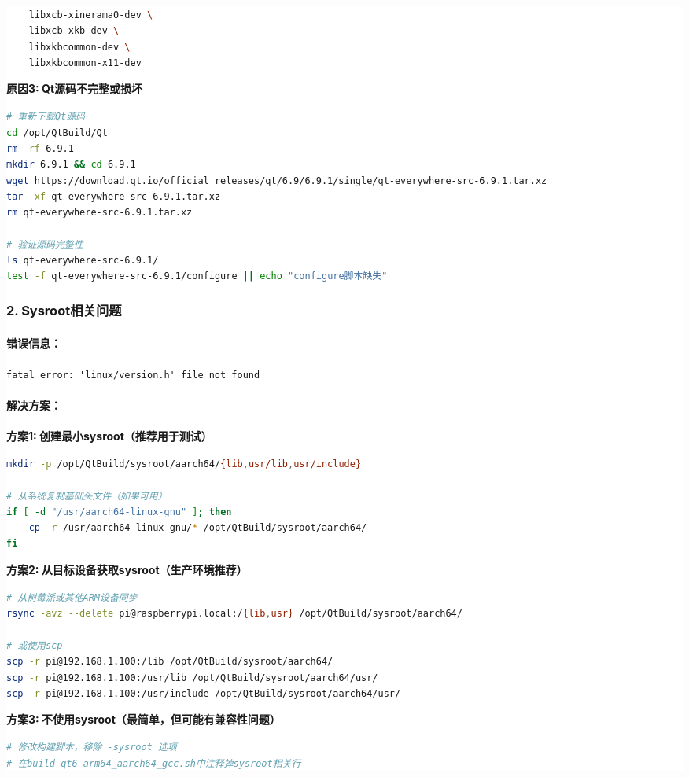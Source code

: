 ```bash
    libxcb-xinerama0-dev \
    libxcb-xkb-dev \
    libxkbcommon-dev \
    libxkbcommon-x11-dev
```

**原因3: Qt源码不完整或损坏**
```bash
# 重新下载Qt源码
cd /opt/QtBuild/Qt
rm -rf 6.9.1
mkdir 6.9.1 && cd 6.9.1
wget https://download.qt.io/official_releases/qt/6.9/6.9.1/single/qt-everywhere-src-6.9.1.tar.xz
tar -xf qt-everywhere-src-6.9.1.tar.xz
rm qt-everywhere-src-6.9.1.tar.xz

# 验证源码完整性
ls qt-everywhere-src-6.9.1/
test -f qt-everywhere-src-6.9.1/configure || echo "configure脚本缺失"
```

### 2. Sysroot相关问题

#### 错误信息：
```
fatal error: 'linux/version.h' file not found
```

#### 解决方案：

**方案1: 创建最小sysroot（推荐用于测试）**
```bash
mkdir -p /opt/QtBuild/sysroot/aarch64/{lib,usr/lib,usr/include}

# 从系统复制基础头文件（如果可用）
if [ -d "/usr/aarch64-linux-gnu" ]; then
    cp -r /usr/aarch64-linux-gnu/* /opt/QtBuild/sysroot/aarch64/
fi
```

**方案2: 从目标设备获取sysroot（生产环境推荐）**
```bash
# 从树莓派或其他ARM设备同步
rsync -avz --delete pi@raspberrypi.local:/{lib,usr} /opt/QtBuild/sysroot/aarch64/

# 或使用scp
scp -r pi@192.168.1.100:/lib /opt/QtBuild/sysroot/aarch64/
scp -r pi@192.168.1.100:/usr/lib /opt/QtBuild/sysroot/aarch64/usr/
scp -r pi@192.168.1.100:/usr/include /opt/QtBuild/sysroot/aarch64/usr/
```

**方案3: 不使用sysroot（最简单，但可能有兼容性问题）**
```bash
# 修改构建脚本，移除 -sysroot 选项
# 在build-qt6-arm64_aarch64_gcc.sh中注释掉sysroot相关行
```
